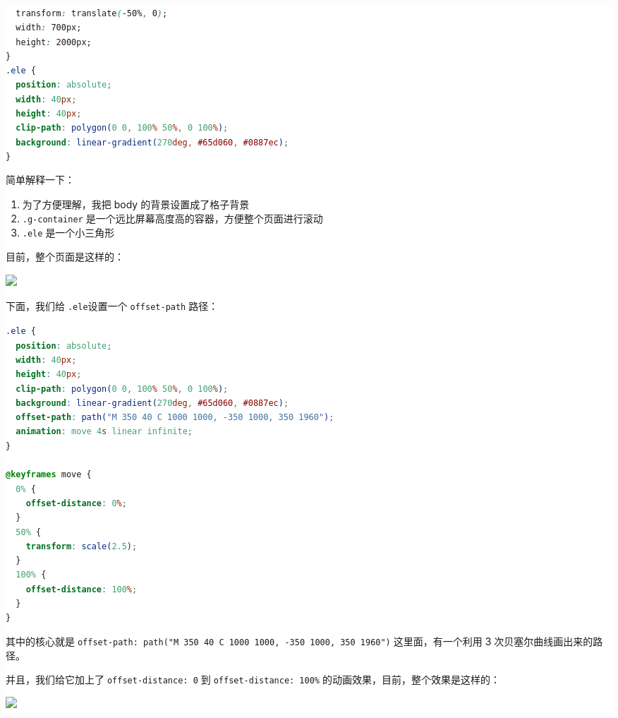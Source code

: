 ```css
  transform: translate(-50%, 0);
  width: 700px;
  height: 2000px;
}
.ele {
  position: absolute;
  width: 40px;
  height: 40px;
  clip-path: polygon(0 0, 100% 50%, 0 100%);
  background: linear-gradient(270deg, #65d060, #0887ec);
}
```

简单解释一下：

1. 为了方便理解，我把 body 的背景设置成了格子背景
2. `.g-container` 是一个远比屏幕高度高的容器，方便整个页面进行滚动
3. `.ele` 是一个小三角形

目前，整个页面是这样的：

<img src="../imgs/119/04.png" />

下面，我们给 `.ele`设置一个 `offset-path` 路径：

```css
.ele {
  position: absolute;
  width: 40px;
  height: 40px;
  clip-path: polygon(0 0, 100% 50%, 0 100%);
  background: linear-gradient(270deg, #65d060, #0887ec);
  offset-path: path("M 350 40 C 1000 1000, -350 1000, 350 1960");
  animation: move 4s linear infinite;
}

@keyframes move {
  0% {
    offset-distance: 0%;
  }
  50% {
    transform: scale(2.5);
  }
  100% {
    offset-distance: 100%;
  }
}
```

其中的核心就是 `offset-path: path("M 350 40 C 1000 1000, -350 1000, 350 1960")` 这里面，有一个利用 3 次贝塞尔曲线画出来的路径。

并且，我们给它加上了 `offset-distance: 0` 到 `offset-distance: 100%` 的动画效果，目前，整个效果是这样的：

<img src="../imgs/119/10.gif" />
